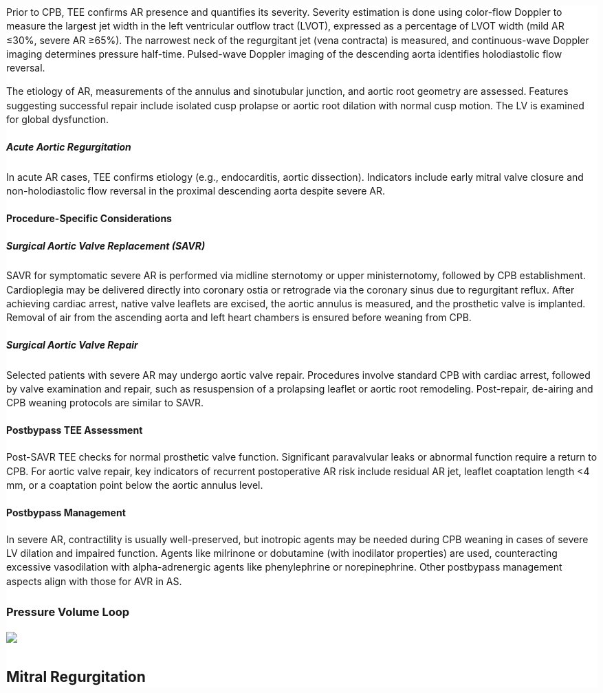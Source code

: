 Prior to CPB, TEE confirms AR presence and quantifies its severity. Severity estimation is done using color-flow Doppler to measure the largest jet width in the left ventricular outflow tract (LVOT), expressed as a percentage of LVOT width (mild AR ≤30%, severe AR ≥65%). The narrowest neck of the regurgitant jet (vena contracta) is measured, and continuous-wave Doppler imaging determines pressure half-time. Pulsed-wave Doppler imaging of the descending aorta identifies holodiastolic flow reversal.

The etiology of AR, measurements of the annulus and sinotubular junction, and aortic root geometry are assessed. Features suggesting successful repair include isolated cusp prolapse or aortic root dilation with normal cusp motion. The LV is examined for global dysfunction.

##### Acute Aortic Regurgitation

In acute AR cases, TEE confirms etiology (e.g., endocarditis, aortic dissection). Indicators include early mitral valve closure and non-holodiastolic flow reversal in the proximal descending aorta despite severe AR.

#### Procedure-Specific Considerations

##### Surgical Aortic Valve Replacement (SAVR)

SAVR for symptomatic severe AR is performed via midline sternotomy or upper ministernotomy, followed by CPB establishment. Cardioplegia may be delivered directly into coronary ostia or retrograde via the coronary sinus due to regurgitant reflux. After achieving cardiac arrest, native valve leaflets are excised, the aortic annulus is measured, and the prosthetic valve is implanted. Removal of air from the ascending aorta and left heart chambers is ensured before weaning from CPB.

##### Surgical Aortic Valve Repair

Selected patients with severe AR may undergo aortic valve repair. Procedures involve standard CPB with cardiac arrest, followed by valve examination and repair, such as resuspension of a prolapsing leaflet or aortic root remodeling. Post-repair, de-airing and CPB weaning protocols are similar to SAVR.

#### Postbypass TEE Assessment

Post-SAVR TEE checks for normal prosthetic valve function. Significant paravalvular leaks or abnormal function require a return to CPB. For aortic valve repair, key indicators of recurrent postoperative AR risk include residual AR jet, leaflet coaptation length <4 mm, or a coaptation point below the aortic annulus level.

#### Postbypass Management

In severe AR, contractility is usually well-preserved, but inotropic agents may be needed during CPB weaning in cases of severe LV dilation and impaired function. Agents like milrinone or dobutamine (with inodilator properties) are used, counteracting excessive vasodilation with alpha-adrenergic agents like phenylephrine or norepinephrine. Other postbypass management aspects align with those for AVR in AS.

### Pressure Volume Loop

![](Pasted%20image%2020240225135358.png)

## Mitral Regurgitation
